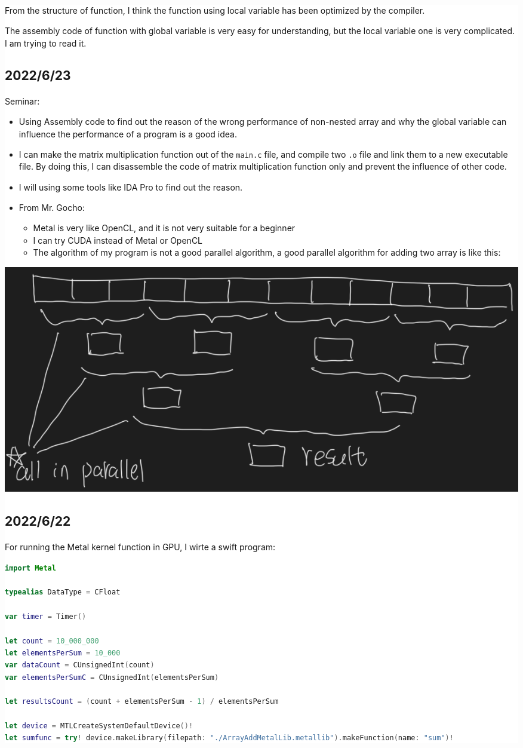 From the structure of function, I think the function using local variable has been optimized by the compiler.

The assembly code of function with global variable is very easy for understanding, but the local variable one is very complicated. I am trying to read it.

## 2022/6/23

Seminar:

* Using Assembly code to find out the reason of the wrong performance of non-nested array and why the global variable can influence the performance of a program is a good idea.
* I can make the matrix multiplication function out of the `main.c` file, and compile two `.o` file and link them to a new executable file. By doing this, I can disassemble the code of matrix multiplication function only and prevent the influence of other code.
* I will using some tools like IDA Pro to find out the reason.

* From Mr. Gocho:
  * Metal is very like OpenCL, and it is not very suitable for a beginner
  * I can try CUDA instead of Metal or OpenCL
  * The algorithm of my program is not a good parallel algorithm, a good parallel algorithm for adding two array is like this:

![2022062301](./pic/2022062301.png)

## 2022/6/22

For running the Metal kernel function in GPU, I wirte a swift program:

```swift
import Metal

typealias DataType = CFloat

var timer = Timer()

let count = 10_000_000
let elementsPerSum = 10_000
var dataCount = CUnsignedInt(count)
var elementsPerSumC = CUnsignedInt(elementsPerSum)

let resultsCount = (count + elementsPerSum - 1) / elementsPerSum

let device = MTLCreateSystemDefaultDevice()!
let sumfunc = try! device.makeLibrary(filepath: "./ArrayAddMetalLib.metallib").makeFunction(name: "sum")!
```